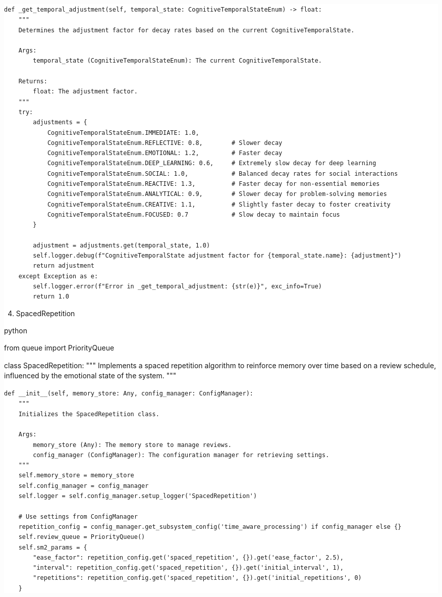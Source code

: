     def _get_temporal_adjustment(self, temporal_state: CognitiveTemporalStateEnum) -> float:
        """
        Determines the adjustment factor for decay rates based on the current CognitiveTemporalState.

        Args:
            temporal_state (CognitiveTemporalStateEnum): The current CognitiveTemporalState.

        Returns:
            float: The adjustment factor.
        """
        try:
            adjustments = {
                CognitiveTemporalStateEnum.IMMEDIATE: 1.0,
                CognitiveTemporalStateEnum.REFLECTIVE: 0.8,        # Slower decay
                CognitiveTemporalStateEnum.EMOTIONAL: 1.2,         # Faster decay
                CognitiveTemporalStateEnum.DEEP_LEARNING: 0.6,     # Extremely slow decay for deep learning
                CognitiveTemporalStateEnum.SOCIAL: 1.0,            # Balanced decay rates for social interactions
                CognitiveTemporalStateEnum.REACTIVE: 1.3,          # Faster decay for non-essential memories
                CognitiveTemporalStateEnum.ANALYTICAL: 0.9,        # Slower decay for problem-solving memories
                CognitiveTemporalStateEnum.CREATIVE: 1.1,          # Slightly faster decay to foster creativity
                CognitiveTemporalStateEnum.FOCUSED: 0.7            # Slow decay to maintain focus
            }

            adjustment = adjustments.get(temporal_state, 1.0)
            self.logger.debug(f"CognitiveTemporalState adjustment factor for {temporal_state.name}: {adjustment}")
            return adjustment
        except Exception as e:
            self.logger.error(f"Error in _get_temporal_adjustment: {str(e)}", exc_info=True)
            return 1.0

4. SpacedRepetition

python

from queue import PriorityQueue

class SpacedRepetition:
    """
    Implements a spaced repetition algorithm to reinforce memory over time based on a review schedule,
    influenced by the emotional state of the system.
    """

    def __init__(self, memory_store: Any, config_manager: ConfigManager):
        """
        Initializes the SpacedRepetition class.

        Args:
            memory_store (Any): The memory store to manage reviews.
            config_manager (ConfigManager): The configuration manager for retrieving settings.
        """
        self.memory_store = memory_store
        self.config_manager = config_manager
        self.logger = self.config_manager.setup_logger('SpacedRepetition')

        # Use settings from ConfigManager
        repetition_config = config_manager.get_subsystem_config('time_aware_processing') if config_manager else {}
        self.review_queue = PriorityQueue()
        self.sm2_params = {
            "ease_factor": repetition_config.get('spaced_repetition', {}).get('ease_factor', 2.5),
            "interval": repetition_config.get('spaced_repetition', {}).get('initial_interval', 1),
            "repetitions": repetition_config.get('spaced_repetition', {}).get('initial_repetitions', 0)
        }
